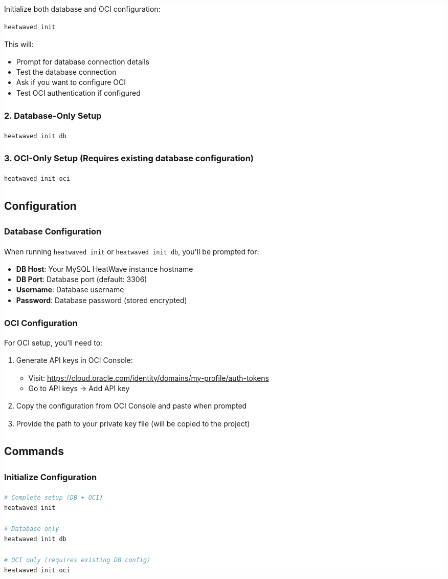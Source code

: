 Initialize both database and OCI configuration:

```bash
heatwaved init
```

This will:
- Prompt for database connection details
- Test the database connection
- Ask if you want to configure OCI
- Test OCI authentication if configured

### 2. Database-Only Setup

```bash
heatwaved init db
```

### 3. OCI-Only Setup (Requires existing database configuration)

```bash
heatwaved init oci
```

## Configuration

### Database Configuration

When running `heatwaved init` or `heatwaved init db`, you'll be prompted for:

- **DB Host**: Your MySQL HeatWave instance hostname
- **DB Port**: Database port (default: 3306)
- **Username**: Database username
- **Password**: Database password (stored encrypted)

### OCI Configuration

For OCI setup, you'll need to:

1. Generate API keys in OCI Console:
   - Visit: https://cloud.oracle.com/identity/domains/my-profile/auth-tokens
   - Go to API keys -> Add API key

2. Copy the configuration from OCI Console and paste when prompted

3. Provide the path to your private key file (will be copied to the project)

## Commands

### Initialize Configuration

```bash
# Complete setup (DB + OCI)
heatwaved init

# Database only
heatwaved init db

# OCI only (requires existing DB config)
heatwaved init oci
```
